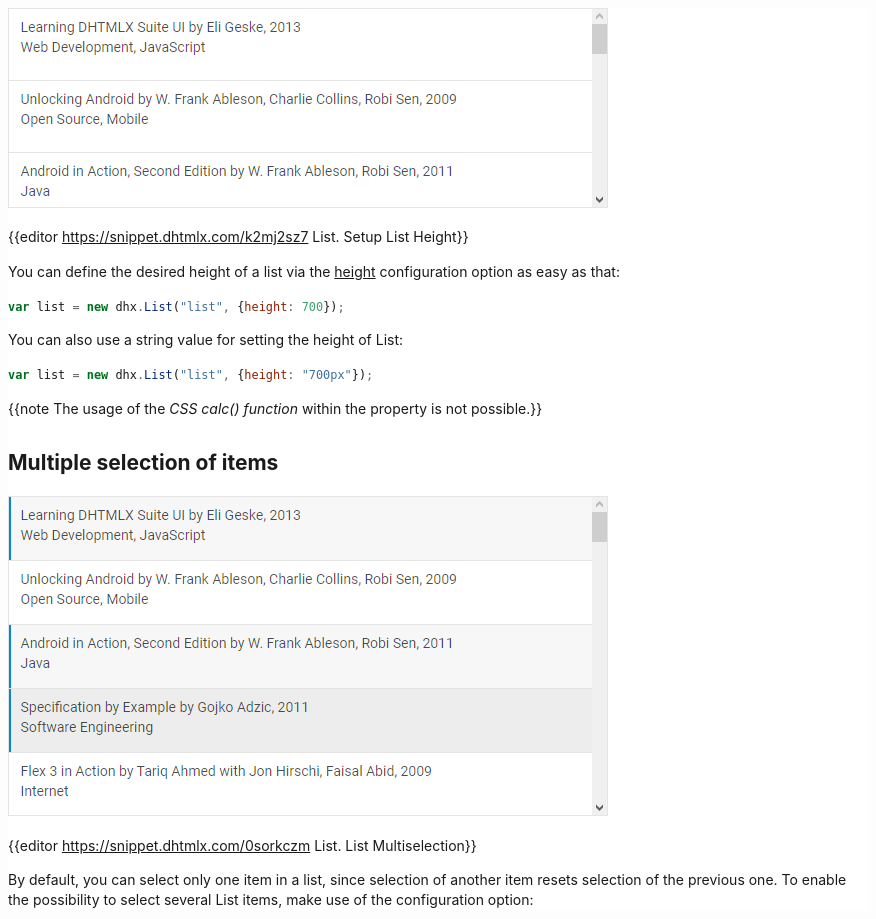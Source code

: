 ![](../assets/list/list_height.png)

{{editor	https://snippet.dhtmlx.com/k2mj2sz7	List. Setup List Height}}

You can define the desired height of a list via the [height](list/api/list_height_config.md) configuration option as easy as that:

~~~js
var list = new dhx.List("list", {height: 700});
~~~

You can also use a string value for setting the height of List:

~~~js
var list = new dhx.List("list", {height: "700px"});
~~~

{{note The usage of the *CSS calc() function* within the [](list/api/list_height_config.md) property is not possible.}}

Multiple selection of items
---------------------------

![](../assets/list/multiselection.png)

{{editor	https://snippet.dhtmlx.com/0sorkczm	List. List Multiselection}}

By default, you can select only one item in a list, since selection of another item resets selection of the previous one. To enable the possibility to select several List items, make use of the 
[](list/api/list_multiselection_config.md) configuration option:

